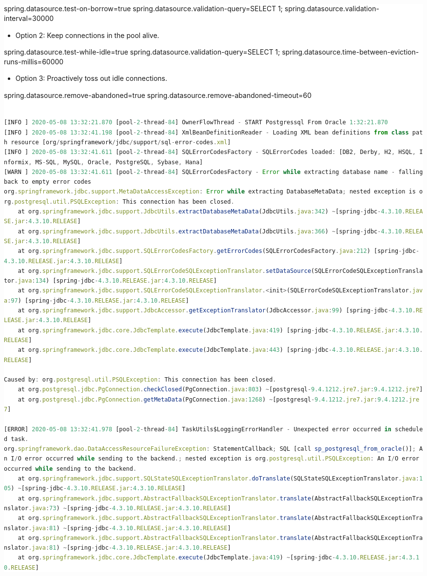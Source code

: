spring.datasource.test-on-borrow=true
spring.datasource.validation-query=SELECT 1;
spring.datasource.validation-interval=30000

-   Option 2: Keep connections in the pool alive.

spring.datasource.test-while-idle=true
spring.datasource.validation-query=SELECT 1;
spring.datasource.time-between-eviction-runs-millis=60000

-   Option 3: Proactively toss out idle connections.

spring.datasource.remove-abandoned=true
spring.datasource.remove-abandoned-timeout=60

```JavaScript

[INFO ] 2020-05-08 13:32:21.870 [pool-2-thread-84] OwnerFlowThread - START Postgressql From Oracle 1:32:21.870
[INFO ] 2020-05-08 13:32:41.198 [pool-2-thread-84] XmlBeanDefinitionReader - Loading XML bean definitions from class path resource [org/springframework/jdbc/support/sql-error-codes.xml]
[INFO ] 2020-05-08 13:32:41.611 [pool-2-thread-84] SQLErrorCodesFactory - SQLErrorCodes loaded: [DB2, Derby, H2, HSQL, Informix, MS-SQL, MySQL, Oracle, PostgreSQL, Sybase, Hana]
[WARN ] 2020-05-08 13:32:41.611 [pool-2-thread-84] SQLErrorCodesFactory - Error while extracting database name - falling back to empty error codes
org.springframework.jdbc.support.MetaDataAccessException: Error while extracting DatabaseMetaData; nested exception is org.postgresql.util.PSQLException: This connection has been closed.
	at org.springframework.jdbc.support.JdbcUtils.extractDatabaseMetaData(JdbcUtils.java:342) ~[spring-jdbc-4.3.10.RELEASE.jar:4.3.10.RELEASE]
	at org.springframework.jdbc.support.JdbcUtils.extractDatabaseMetaData(JdbcUtils.java:366) ~[spring-jdbc-4.3.10.RELEASE.jar:4.3.10.RELEASE]
	at org.springframework.jdbc.support.SQLErrorCodesFactory.getErrorCodes(SQLErrorCodesFactory.java:212) [spring-jdbc-4.3.10.RELEASE.jar:4.3.10.RELEASE]
	at org.springframework.jdbc.support.SQLErrorCodeSQLExceptionTranslator.setDataSource(SQLErrorCodeSQLExceptionTranslator.java:134) [spring-jdbc-4.3.10.RELEASE.jar:4.3.10.RELEASE]
	at org.springframework.jdbc.support.SQLErrorCodeSQLExceptionTranslator.<init>(SQLErrorCodeSQLExceptionTranslator.java:97) [spring-jdbc-4.3.10.RELEASE.jar:4.3.10.RELEASE]
	at org.springframework.jdbc.support.JdbcAccessor.getExceptionTranslator(JdbcAccessor.java:99) [spring-jdbc-4.3.10.RELEASE.jar:4.3.10.RELEASE]
	at org.springframework.jdbc.core.JdbcTemplate.execute(JdbcTemplate.java:419) [spring-jdbc-4.3.10.RELEASE.jar:4.3.10.RELEASE]
	at org.springframework.jdbc.core.JdbcTemplate.execute(JdbcTemplate.java:443) [spring-jdbc-4.3.10.RELEASE.jar:4.3.10.RELEASE]

Caused by: org.postgresql.util.PSQLException: This connection has been closed.
	at org.postgresql.jdbc.PgConnection.checkClosed(PgConnection.java:803) ~[postgresql-9.4.1212.jre7.jar:9.4.1212.jre7]
	at org.postgresql.jdbc.PgConnection.getMetaData(PgConnection.java:1268) ~[postgresql-9.4.1212.jre7.jar:9.4.1212.jre7]

[ERROR] 2020-05-08 13:32:41.978 [pool-2-thread-84] TaskUtils$LoggingErrorHandler - Unexpected error occurred in scheduled task.
org.springframework.dao.DataAccessResourceFailureException: StatementCallback; SQL [call sp_postgresql_from_oracle()]; An I/O error occurred while sending to the backend.; nested exception is org.postgresql.util.PSQLException: An I/O error occurred while sending to the backend.
	at org.springframework.jdbc.support.SQLStateSQLExceptionTranslator.doTranslate(SQLStateSQLExceptionTranslator.java:105) ~[spring-jdbc-4.3.10.RELEASE.jar:4.3.10.RELEASE]
	at org.springframework.jdbc.support.AbstractFallbackSQLExceptionTranslator.translate(AbstractFallbackSQLExceptionTranslator.java:73) ~[spring-jdbc-4.3.10.RELEASE.jar:4.3.10.RELEASE]
	at org.springframework.jdbc.support.AbstractFallbackSQLExceptionTranslator.translate(AbstractFallbackSQLExceptionTranslator.java:81) ~[spring-jdbc-4.3.10.RELEASE.jar:4.3.10.RELEASE]
	at org.springframework.jdbc.support.AbstractFallbackSQLExceptionTranslator.translate(AbstractFallbackSQLExceptionTranslator.java:81) ~[spring-jdbc-4.3.10.RELEASE.jar:4.3.10.RELEASE]
	at org.springframework.jdbc.core.JdbcTemplate.execute(JdbcTemplate.java:419) ~[spring-jdbc-4.3.10.RELEASE.jar:4.3.10.RELEASE]
```
